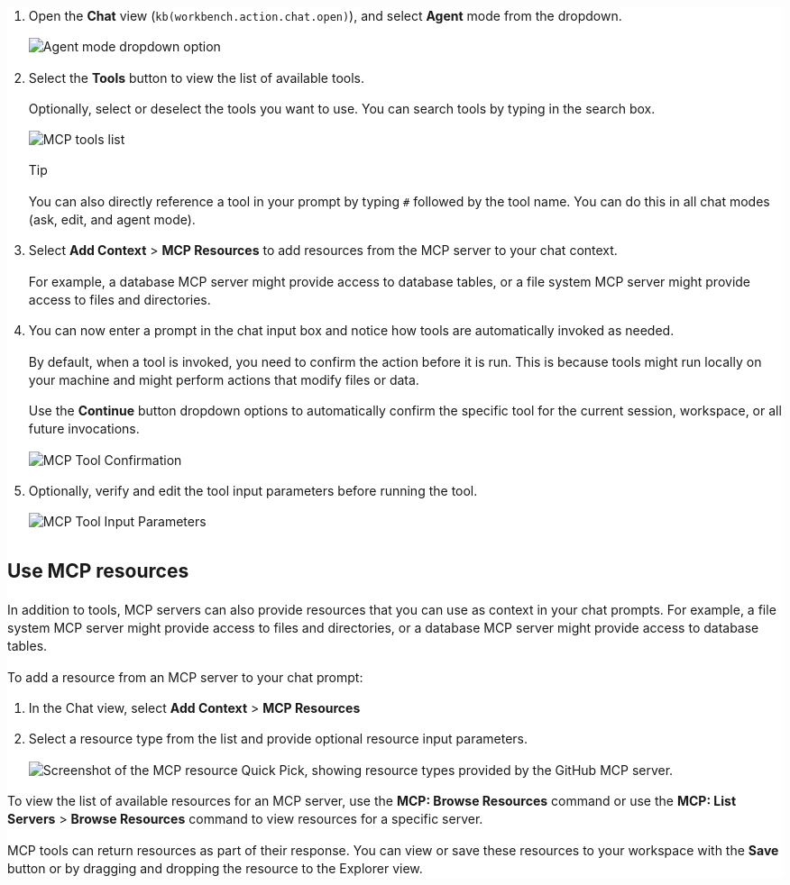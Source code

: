 1. Open the **Chat** view (`kb(workbench.action.chat.open)`), and select **Agent** mode from the dropdown.

    ![Agent mode dropdown option](images/mcp-servers/chat-mode-agent.png)

1. Select the **Tools** button to view the list of available tools.

    Optionally, select or deselect the tools you want to use. You can search tools by typing in the search box.

    ![MCP tools list](images/mcp-servers/agent-mode-select-tools.png)

    > [!TIP]
    > You can also directly reference a tool in your prompt by typing `#` followed by the tool name. You can do this in all chat modes (ask, edit, and agent mode).

1. Select **Add Context** > **MCP Resources** to add resources from the MCP server to your chat context.

    For example, a database MCP server might provide access to database tables, or a file system MCP server might provide access to files and directories.

1. You can now enter a prompt in the chat input box and notice how tools are automatically invoked as needed.

    By default, when a tool is invoked, you need to confirm the action before it is run. This is because tools might run locally on your machine and might perform actions that modify files or data.

    Use the **Continue** button dropdown options to automatically confirm the specific tool for the current session, workspace, or all future invocations.

    ![MCP Tool Confirmation](images/mcp-servers/mcp-tool-confirmation.png)

1. Optionally, verify and edit the tool input parameters before running the tool.

    ![MCP Tool Input Parameters](images/mcp-servers/mcp-tool-edit-parameters.png)

## Use MCP resources

In addition to tools, MCP servers can also provide resources that you can use as context in your chat prompts. For example, a file system MCP server might provide access to files and directories, or a database MCP server might provide access to database tables.

To add a resource from an MCP server to your chat prompt:

1. In the Chat view, select **Add Context** > **MCP Resources**

1. Select a resource type from the list and provide optional resource input parameters.

    ![Screenshot of the MCP resource Quick Pick, showing resource types provided by the GitHub MCP server.](images/mcp-servers/mcp-resources-quick-pick.png)

To view the list of available resources for an MCP server, use the **MCP: Browse Resources** command or use the **MCP: List Servers** > **Browse Resources** command to view resources for a specific server.

MCP tools can return resources as part of their response. You can view or save these resources to your workspace with the **Save** button or by dragging and dropping the resource to the Explorer view.
